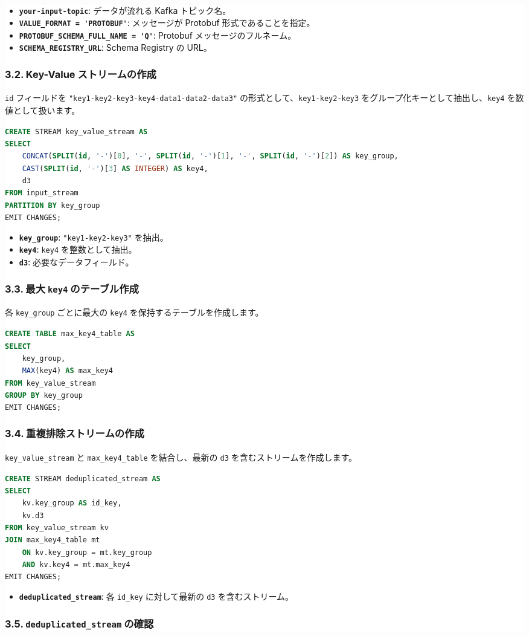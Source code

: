 - **`your-input-topic`**: データが流れる Kafka トピック名。
- **`VALUE_FORMAT = 'PROTOBUF'`**: メッセージが Protobuf 形式であることを指定。
- **`PROTOBUF_SCHEMA_FULL_NAME = 'Q'`**: Protobuf メッセージのフルネーム。
- **`SCHEMA_REGISTRY_URL`**: Schema Registry の URL。
### **3.2. Key-Value ストリームの作成**

`id` フィールドを `"key1-key2-key3-key4-data1-data2-data3"` の形式として、`key1-key2-key3` をグループ化キーとして抽出し、`key4` を数値として扱います。

```sql
CREATE STREAM key_value_stream AS
SELECT
    CONCAT(SPLIT(id, '-')[0], '-', SPLIT(id, '-')[1], '-', SPLIT(id, '-')[2]) AS key_group,
    CAST(SPLIT(id, '-')[3] AS INTEGER) AS key4,
    d3
FROM input_stream
PARTITION BY key_group
EMIT CHANGES;
```

- **`key_group`**: `"key1-key2-key3"` を抽出。
- **`key4`**: `key4` を整数として抽出。
- **`d3`**: 必要なデータフィールド。
### **3.3. 最大 `key4` のテーブル作成**

各 `key_group` ごとに最大の `key4` を保持するテーブルを作成します。

```sql
CREATE TABLE max_key4_table AS
SELECT
    key_group,
    MAX(key4) AS max_key4
FROM key_value_stream
GROUP BY key_group
EMIT CHANGES;
```
### **3.4. 重複排除ストリームの作成**

`key_value_stream` と `max_key4_table` を結合し、最新の `d3` を含むストリームを作成します。

```sql
CREATE STREAM deduplicated_stream AS
SELECT
    kv.key_group AS id_key,
    kv.d3
FROM key_value_stream kv
JOIN max_key4_table mt
    ON kv.key_group = mt.key_group
    AND kv.key4 = mt.max_key4
EMIT CHANGES;
```

- **`deduplicated_stream`**: 各 `id_key` に対して最新の `d3` を含むストリーム。
### **3.5. `deduplicated_stream` の確認**
